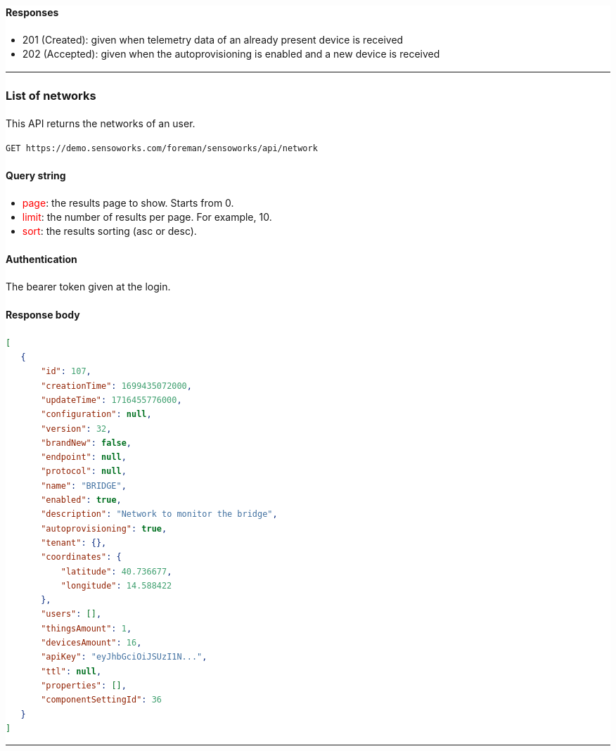#### Responses
- 201 (Created): given when telemetry data of an already present device is received
- 202 (Accepted): given when the autoprovisioning is enabled and a new device is received

---

### List of networks
This API returns the networks of an user.

```
GET https://demo.sensoworks.com/foreman/sensoworks/api/network
```

#### Query string
- <span style="color:red">page</span>: the results page to show. Starts from 0.
- <span style="color:red">limit</span>: the number of results per page. For example, 10.
- <span style="color:red">sort</span>: the results sorting (asc or desc).

#### Authentication
The bearer token given at the login.

#### Response body
```json
[
   {
       "id": 107,
       "creationTime": 1699435072000,
       "updateTime": 1716455776000,
       "configuration": null,
       "version": 32,
       "brandNew": false,
       "endpoint": null,
       "protocol": null,
       "name": "BRIDGE",
       "enabled": true,
       "description": "Network to monitor the bridge",
       "autoprovisioning": true,
       "tenant": {},
       "coordinates": {
           "latitude": 40.736677,
           "longitude": 14.588422
       },
       "users": [],
       "thingsAmount": 1,
       "devicesAmount": 16,
       "apiKey": "eyJhbGciOiJSUzI1N...",
       "ttl": null,
       "properties": [],
       "componentSettingId": 36
   }
]
```

---